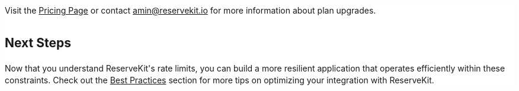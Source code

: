 Visit the [Pricing Page](https://reservekit.io/#pricing) or contact [amin@reservekit.io](mailto:amin@reservekit.io) for more information about plan upgrades.

## Next Steps

Now that you understand ReserveKit's rate limits, you can build a more resilient application that operates efficiently within these constraints. Check out the [Best Practices](/best-practices) section for more tips on optimizing your integration with ReserveKit.
